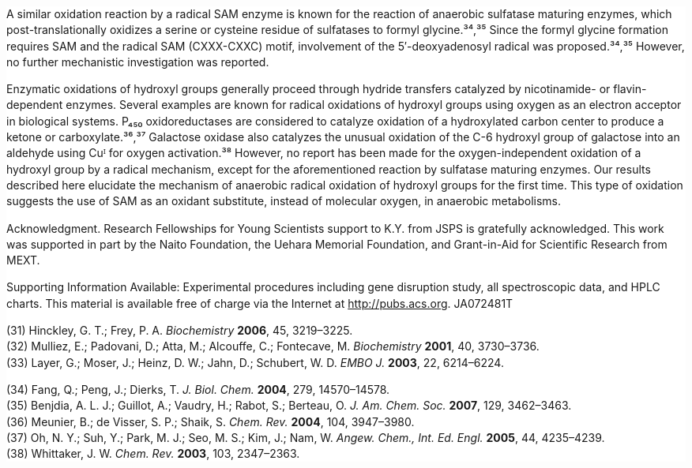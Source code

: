 A similar oxidation reaction by a radical SAM enzyme is known for the reaction of anaerobic sulfatase maturing enzymes, which post-translationally oxidizes a serine or cysteine residue of sulfatases to formyl glycine.³⁴,³⁵ Since the formyl glycine formation requires SAM and the radical SAM (CXXX-CXXC) motif, involvement of the 5′-deoxyadenosyl radical was proposed.³⁴,³⁵ However, no further mechanistic investigation was reported.

Enzymatic oxidations of hydroxyl groups generally proceed through hydride transfers catalyzed by nicotinamide- or flavin-dependent enzymes. Several examples are known for radical oxidations of hydroxyl groups using oxygen as an electron acceptor in biological systems. P₄₅₀ oxidoreductases are considered to catalyze oxidation of a hydroxylated carbon center to produce a ketone or carboxylate.³⁶,³⁷ Galactose oxidase also catalyzes the unusual oxidation of the C-6 hydroxyl group of galactose into an aldehyde using Cuᴵ for oxygen activation.³⁸ However, no report has been made for the oxygen-independent oxidation of a hydroxyl group by a radical mechanism, except for the aforementioned reaction by sulfatase maturing enzymes. Our results described here elucidate the mechanism of anaerobic radical oxidation of hydroxyl groups for the first time. This type of oxidation suggests the use of SAM as an oxidant substitute, instead of molecular oxygen, in anaerobic metabolisms.

Acknowledgment. Research Fellowships for Young Scientists support to K.Y. from JSPS is gratefully acknowledged. This work was supported in part by the Naito Foundation, the Uehara Memorial Foundation, and Grant-in-Aid for Scientific Research from MEXT.

Supporting Information Available: Experimental procedures including gene disruption study, all spectroscopic data, and HPLC charts. This material is available free of charge via the Internet at http://pubs.acs.org. JA072481T

(31) Hinckley, G. T.; Frey, P. A. *Biochemistry* **2006**, 45, 3219–3225.  
(32) Mulliez, E.; Padovani, D.; Atta, M.; Alcouffe, C.; Fontecave, M. *Biochemistry* **2001**, 40, 3730–3736.  
(33) Layer, G.; Moser, J.; Heinz, D. W.; Jahn, D.; Schubert, W. D. *EMBO J.* **2003**, 22, 6214–6224.  

(34) Fang, Q.; Peng, J.; Dierks, T. *J. Biol. Chem.* **2004**, 279, 14570–14578.  
(35) Benjdia, A. L. J.; Guillot, A.; Vaudry, H.; Rabot, S.; Berteau, O. *J. Am. Chem. Soc.* **2007**, 129, 3462–3463.  
(36) Meunier, B.; de Visser, S. P.; Shaik, S. *Chem. Rev.* **2004**, 104, 3947–3980.  
(37) Oh, N. Y.; Suh, Y.; Park, M. J.; Seo, M. S.; Kim, J.; Nam, W. *Angew. Chem., Int. Ed. Engl.* **2005**, 44, 4235–4239.  
(38) Whittaker, J. W. *Chem. Rev.* **2003**, 103, 2347–2363.
